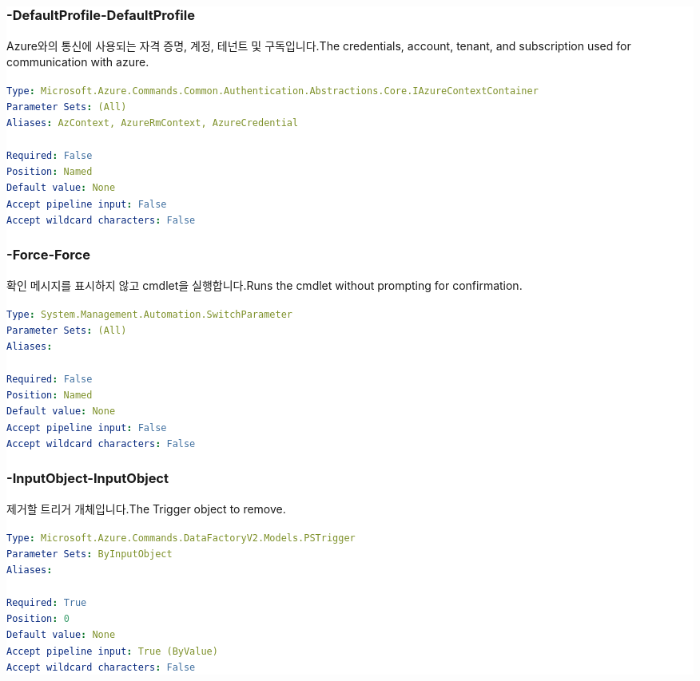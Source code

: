 ### <span data-ttu-id="bb1c2-117">-DefaultProfile</span><span class="sxs-lookup"><span data-stu-id="bb1c2-117">-DefaultProfile</span></span>
<span data-ttu-id="bb1c2-118">Azure와의 통신에 사용되는 자격 증명, 계정, 테넌트 및 구독입니다.</span><span class="sxs-lookup"><span data-stu-id="bb1c2-118">The credentials, account, tenant, and subscription used for communication with azure.</span></span>

```yaml
Type: Microsoft.Azure.Commands.Common.Authentication.Abstractions.Core.IAzureContextContainer
Parameter Sets: (All)
Aliases: AzContext, AzureRmContext, AzureCredential

Required: False
Position: Named
Default value: None
Accept pipeline input: False
Accept wildcard characters: False
```

### <span data-ttu-id="bb1c2-119">-Force</span><span class="sxs-lookup"><span data-stu-id="bb1c2-119">-Force</span></span>
<span data-ttu-id="bb1c2-120">확인 메시지를 표시하지 않고 cmdlet을 실행합니다.</span><span class="sxs-lookup"><span data-stu-id="bb1c2-120">Runs the cmdlet without prompting for confirmation.</span></span>

```yaml
Type: System.Management.Automation.SwitchParameter
Parameter Sets: (All)
Aliases:

Required: False
Position: Named
Default value: None
Accept pipeline input: False
Accept wildcard characters: False
```

### <span data-ttu-id="bb1c2-121">-InputObject</span><span class="sxs-lookup"><span data-stu-id="bb1c2-121">-InputObject</span></span>
<span data-ttu-id="bb1c2-122">제거할 트리거 개체입니다.</span><span class="sxs-lookup"><span data-stu-id="bb1c2-122">The Trigger object to remove.</span></span>

```yaml
Type: Microsoft.Azure.Commands.DataFactoryV2.Models.PSTrigger
Parameter Sets: ByInputObject
Aliases:

Required: True
Position: 0
Default value: None
Accept pipeline input: True (ByValue)
Accept wildcard characters: False
```
